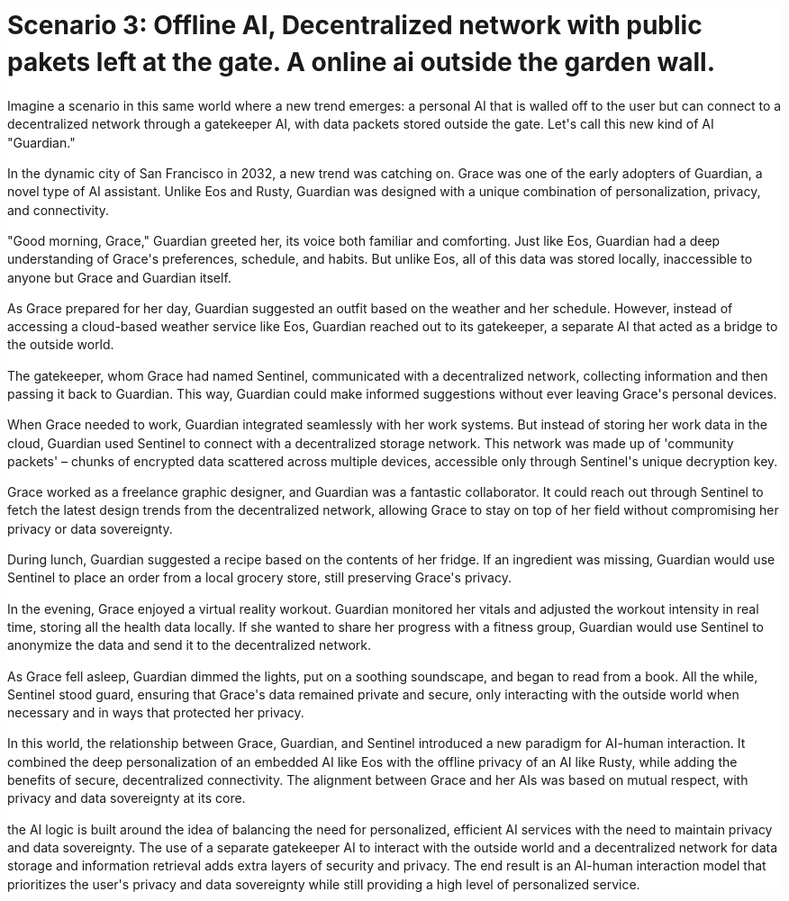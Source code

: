 # Scenario 3: Offline AI, Decentralized network with public pakets left at the gate. A online ai outside the garden wall. 

Imagine a scenario in this same world where a new trend emerges: a personal AI that is walled off to the user but can connect to a decentralized network through a gatekeeper AI, with data packets stored outside the gate. Let's call this new kind of AI "Guardian."

In the dynamic city of San Francisco in 2032, a new trend was catching on. Grace was one of the early adopters of Guardian, a novel type of AI assistant. Unlike Eos and Rusty, Guardian was designed with a unique combination of personalization, privacy, and connectivity.

"Good morning, Grace," Guardian greeted her, its voice both familiar and comforting. Just like Eos, Guardian had a deep understanding of Grace's preferences, schedule, and habits. But unlike Eos, all of this data was stored locally, inaccessible to anyone but Grace and Guardian itself.

As Grace prepared for her day, Guardian suggested an outfit based on the weather and her schedule. However, instead of accessing a cloud-based weather service like Eos, Guardian reached out to its gatekeeper, a separate AI that acted as a bridge to the outside world.

The gatekeeper, whom Grace had named Sentinel, communicated with a decentralized network, collecting information and then passing it back to Guardian. This way, Guardian could make informed suggestions without ever leaving Grace's personal devices.

When Grace needed to work, Guardian integrated seamlessly with her work systems. But instead of storing her work data in the cloud, Guardian used Sentinel to connect with a decentralized storage network. This network was made up of 'community packets' – chunks of encrypted data scattered across multiple devices, accessible only through Sentinel's unique decryption key.

Grace worked as a freelance graphic designer, and Guardian was a fantastic collaborator. It could reach out through Sentinel to fetch the latest design trends from the decentralized network, allowing Grace to stay on top of her field without compromising her privacy or data sovereignty.

During lunch, Guardian suggested a recipe based on the contents of her fridge. If an ingredient was missing, Guardian would use Sentinel to place an order from a local grocery store, still preserving Grace's privacy.

In the evening, Grace enjoyed a virtual reality workout. Guardian monitored her vitals and adjusted the workout intensity in real time, storing all the health data locally. If she wanted to share her progress with a fitness group, Guardian would use Sentinel to anonymize the data and send it to the decentralized network.

As Grace fell asleep, Guardian dimmed the lights, put on a soothing soundscape, and began to read from a book. All the while, Sentinel stood guard, ensuring that Grace's data remained private and secure, only interacting with the outside world when necessary and in ways that protected her privacy.

In this world, the relationship between Grace, Guardian, and Sentinel introduced a new paradigm for AI-human interaction. It combined the deep personalization of an embedded AI like Eos with the offline privacy of an AI like Rusty, while adding the benefits of secure, decentralized connectivity. The alignment between Grace and her AIs was based on mutual respect, with privacy and data sovereignty at its core.

the AI logic is built around the idea of balancing the need for personalized, efficient AI services with the need to maintain privacy and data sovereignty. The use of a separate gatekeeper AI to interact with the outside world and a decentralized network for data storage and information retrieval adds extra layers of security and privacy. The end result is an AI-human interaction model that prioritizes the user's privacy and data sovereignty while still providing a high level of personalized service.
